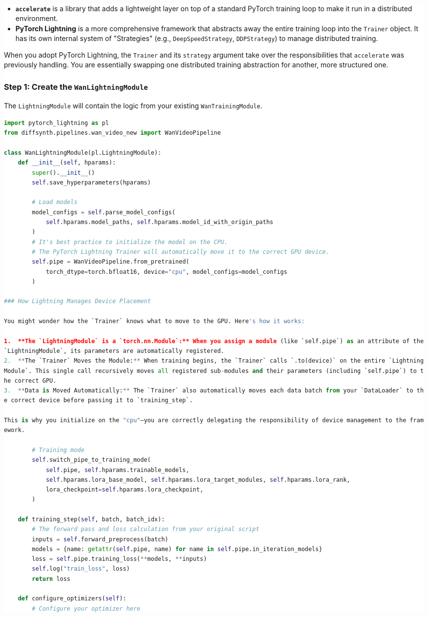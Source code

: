 *   **`accelerate`** is a library that adds a lightweight layer on top of a standard PyTorch training loop to make it run in a distributed environment.
*   **PyTorch Lightning** is a more comprehensive framework that abstracts away the entire training loop into the `Trainer` object. It has its own internal system of "Strategies" (e.g., `DeepSpeedStrategy`, `DDPStrategy`) to manage distributed training.

When you adopt PyTorch Lightning, the `Trainer` and its `strategy` argument take over the responsibilities that `accelerate` was previously handling. You are essentially swapping one distributed training abstraction for another, more structured one.

### Step 1: Create the `WanLightningModule`

The `LightningModule` will contain the logic from your existing `WanTrainingModule`.

```python
import pytorch_lightning as pl
from diffsynth.pipelines.wan_video_new import WanVideoPipeline

class WanLightningModule(pl.LightningModule):
    def __init__(self, hparams):
        super().__init__()
        self.save_hyperparameters(hparams)

        # Load models
        model_configs = self.parse_model_configs(
            self.hparams.model_paths, self.hparams.model_id_with_origin_paths
        )
        # It's best practice to initialize the model on the CPU.
        # The PyTorch Lightning Trainer will automatically move it to the correct GPU device.
        self.pipe = WanVideoPipeline.from_pretrained(
            torch_dtype=torch.bfloat16, device="cpu", model_configs=model_configs
        )

### How Lightning Manages Device Placement

You might wonder how the `Trainer` knows what to move to the GPU. Here's how it works:

1.  **The `LightningModule` is a `torch.nn.Module`:** When you assign a module (like `self.pipe`) as an attribute of the `LightningModule`, its parameters are automatically registered.
2.  **The `Trainer` Moves the Module:** When training begins, the `Trainer` calls `.to(device)` on the entire `LightningModule`. This single call recursively moves all registered sub-modules and their parameters (including `self.pipe`) to the correct GPU.
3.  **Data is Moved Automatically:** The `Trainer` also automatically moves each data batch from your `DataLoader` to the correct device before passing it to `training_step`.

This is why you initialize on the "cpu"—you are correctly delegating the responsibility of device management to the framework.

        # Training mode
        self.switch_pipe_to_training_mode(
            self.pipe, self.hparams.trainable_models,
            self.hparams.lora_base_model, self.hparams.lora_target_modules, self.hparams.lora_rank,
            lora_checkpoint=self.hparams.lora_checkpoint,
        )

    def training_step(self, batch, batch_idx):
        # The forward pass and loss calculation from your original script
        inputs = self.forward_preprocess(batch)
        models = {name: getattr(self.pipe, name) for name in self.pipe.in_iteration_models}
        loss = self.pipe.training_loss(**models, **inputs)
        self.log("train_loss", loss)
        return loss

    def configure_optimizers(self):
        # Configure your optimizer here
```